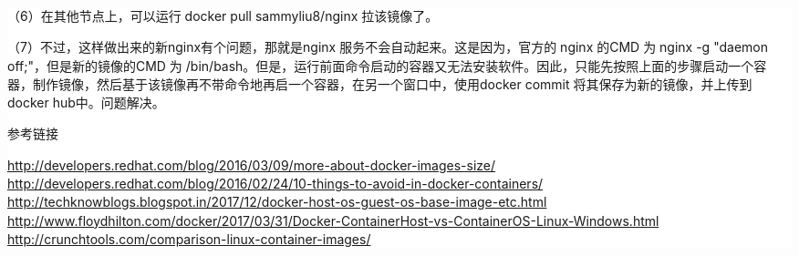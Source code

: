 （6）在其他节点上，可以运行 docker pull sammyliu8/nginx 拉该镜像了。

（7）不过，这样做出来的新nginx有个问题，那就是nginx 服务不会自动起来。这是因为，官方的 nginx 的CMD 为 nginx -g "daemon off;"，但是新的镜像的CMD 为 /bin/bash。但是，运行前面命令启动的容器又无法安装软件。因此，只能先按照上面的步骤启动一个容器，制作镜像，然后基于该镜像再不带命令地再启一个容器，在另一个窗口中，使用docker commit 将其保存为新的镜像，并上传到docker hub中。问题解决。


参考链接

http://developers.redhat.com/blog/2016/03/09/more-about-docker-images-size/  
http://developers.redhat.com/blog/2016/02/24/10-things-to-avoid-in-docker-containers/
http://techknowblogs.blogspot.in/2017/12/docker-host-os-guest-os-base-image-etc.html
http://www.floydhilton.com/docker/2017/03/31/Docker-ContainerHost-vs-ContainerOS-Linux-Windows.html
http://crunchtools.com/comparison-linux-container-images/
 



 
